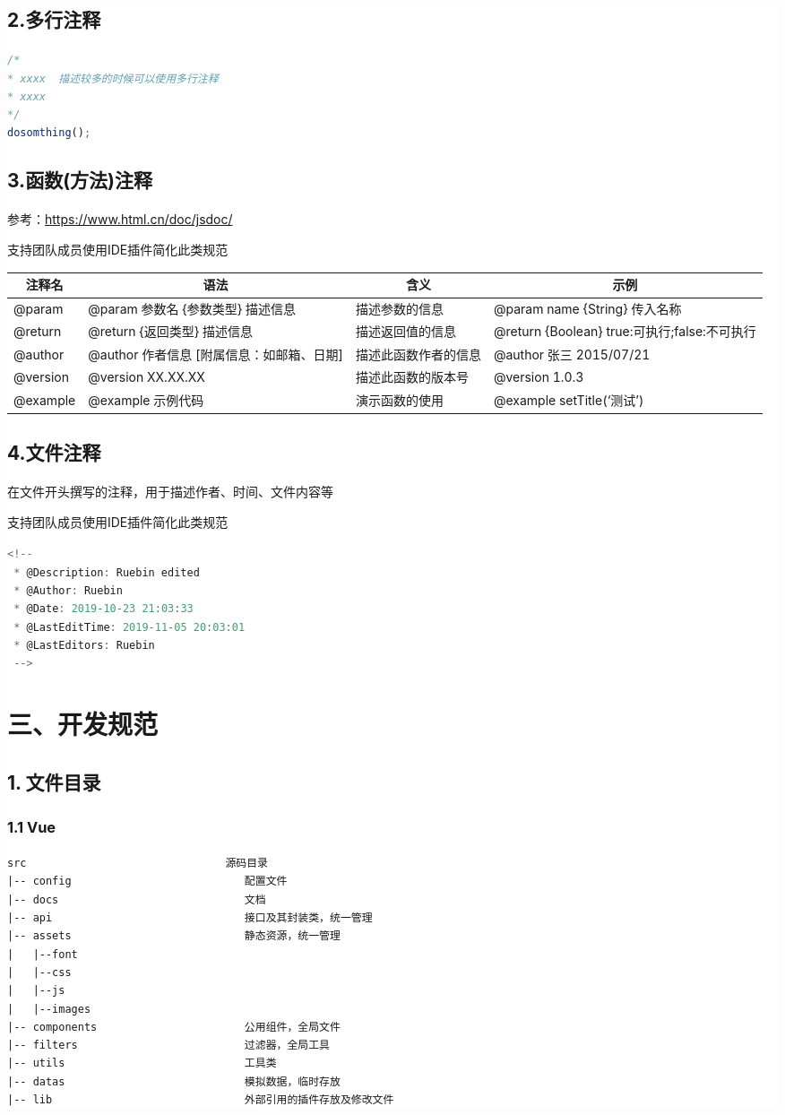 ## 2.多行注释
```javascript
/*
* xxxx  描述较多的时候可以使用多行注释
* xxxx
*/
dosomthing();
```

## 3.函数(方法)注释 

参考：https://www.html.cn/doc/jsdoc/

支持团队成员使用IDE插件简化此类规范

| 注释名   | 语法                                      | 含义                 | 示例                                            |
| -------- | ----------------------------------------- | -------------------- | ----------------------------------------------- |
| @param   | @param 参数名 {参数类型} 描述信息         | 描述参数的信息       | @param name {String} 传入名称                   |
| @return  | @return {返回类型} 描述信息               | 描述返回值的信息     | @return {Boolean}	true:可执行;false:不可执行 |
| @author  | @author 作者信息 [附属信息：如邮箱、日期] | 描述此函数作者的信息 | @author 张三 2015/07/21                         |
| @version | @version XX.XX.XX                         | 描述此函数的版本号   | @version 1.0.3                                  |
| @example | @example 示例代码                         | 演示函数的使用       | @example setTitle(‘测试’)                       |

## 4.文件注释 

在文件开头撰写的注释，用于描述作者、时间、文件内容等

支持团队成员使用IDE插件简化此类规范

```javascript
<!--
 * @Description: Ruebin edited
 * @Author: Ruebin
 * @Date: 2019-10-23 21:03:33
 * @LastEditTime: 2019-11-05 20:03:01
 * @LastEditors: Ruebin
 -->
```

# 三、开发规范

## 1. 文件目录

### 1.1 Vue

```
src                               源码目录
|-- config							 配置文件
|-- docs							 文档
|-- api                              接口及其封装类，统一管理
|-- assets                           静态资源，统一管理
|	|--font
|	|--css
|	|--js
|	|--images
|-- components                       公用组件，全局文件
|-- filters                          过滤器，全局工具
|-- utils							 工具类
|-- datas                            模拟数据，临时存放
|-- lib                              外部引用的插件存放及修改文件
```